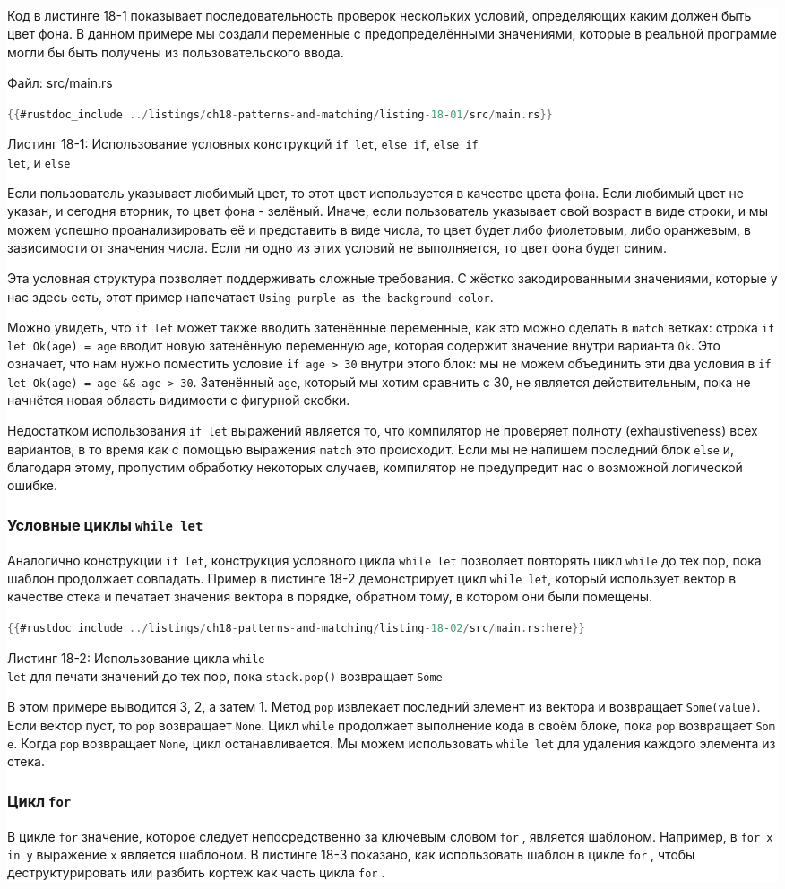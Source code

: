 Код в листинге 18-1 показывает последовательность проверок нескольких условий, определяющих каким должен быть цвет фона. В данном примере мы создали переменные с предопределёнными значениями, которые в реальной программе могли бы быть получены из пользовательского ввода.

<span class="filename">Файл: src/main.rs</span>

```rust
{{#rustdoc_include ../listings/ch18-patterns-and-matching/listing-18-01/src/main.rs}}
```

<span class="caption">Листинг 18-1: Использование условных конструкций <code>if let</code>, <code>else if</code>, <code>else if let</code>, и <code>else</code></span>

Если пользователь указывает любимый цвет, то этот цвет используется в качестве цвета фона. Если любимый цвет не указан, и сегодня вторник, то цвет фона - зелёный. Иначе, если пользователь указывает свой возраст в виде строки, и мы можем успешно проанализировать её и представить в виде числа, то цвет будет либо фиолетовым, либо оранжевым, в зависимости от значения числа. Если ни одно из этих условий не выполняется, то цвет фона будет синим.

Эта условная структура позволяет поддерживать сложные требования. С жёстко закодированными значениями, которые у нас здесь есть, этот пример напечатает `Using purple as the background color`.

Можно увидеть, что `if let` может также вводить затенённые переменные, как это можно сделать в `match` ветках: строка `if let Ok(age) = age` вводит новую затенённую переменную `age`, которая содержит значение внутри варианта `Ok`. Это означает, что нам нужно поместить условие `if age > 30` внутри этого блок: мы не можем объединить эти два условия в `if let Ok(age) = age && age > 30`. Затенённый `age`, который мы хотим сравнить с 30, не является действительным, пока не начнётся новая область видимости с фигурной скобки.

Недостатком использования `if let` выражений является то, что компилятор не проверяет полноту (exhaustiveness) всех вариантов, в то время как с помощью выражения `match` это происходит. Если мы не напишем последний блок `else` и, благодаря этому, пропустим обработку некоторых случаев, компилятор не предупредит нас о возможной логической ошибке.

### Условные циклы `while let`

Аналогично конструкции `if let`, конструкция условного цикла `while let` позволяет повторять цикл `while` до тех пор, пока шаблон продолжает совпадать. Пример в листинге 18-2 демонстрирует цикл `while let`, который использует вектор в качестве стека и печатает значения вектора в порядке, обратном тому, в котором они были помещены.

```rust
{{#rustdoc_include ../listings/ch18-patterns-and-matching/listing-18-02/src/main.rs:here}}
```

<span class="caption">Листинг 18-2: Использование цикла <code>while let</code> для печати значений до тех пор, пока <code>stack.pop()</code> возвращает <code>Some</code></span>

В этом примере выводится 3, 2, а затем 1. Метод `pop` извлекает последний элемент из вектора и возвращает `Some(value)`. Если вектор пуст, то `pop` возвращает `None`. Цикл `while` продолжает выполнение кода в своём блоке, пока `pop` возвращает `Some`. Когда `pop` возвращает `None`, цикл останавливается. Мы можем использовать `while let` для удаления каждого элемента из стека.

### Цикл `for`

В цикле `for` значение, которое следует непосредственно за ключевым словом `for` , является шаблоном. Например, в `for x in y`  выражение `x` является шаблоном. В листинге 18-3 показано, как использовать шаблон в цикле `for` , чтобы деструктурировать или разбить кортеж как часть цикла `for` .

